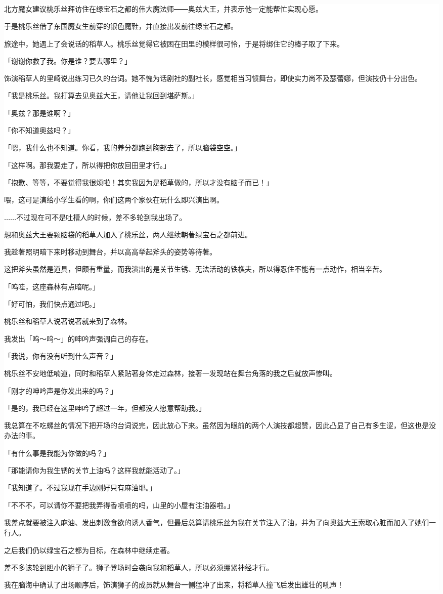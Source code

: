 北方魔女建议桃乐丝拜访住在绿宝石之都的伟大魔法师——奥兹大王，并表示他一定能帮忙实现心愿。

于是桃乐丝借了东国魔女生前穿的银色魔鞋，并直接出发前往绿宝石之都。

旅途中，她遇上了会说话的稻草人。桃乐丝觉得它被困在田里的模样很可怜，于是将绑住它的棒子取了下来。

「谢谢你救了我。你是谁？要去哪里？」

饰演稻草人的里崎说出练习已久的台词。她不愧为话剧社的副社长，感觉相当习惯舞台，即使实力尚不及瑟蕾娜，但演技仍十分出色。

「我是桃乐丝。我打算去见奥兹大王，请他让我回到堪萨斯。」

「奥兹？那是谁啊？」

「你不知道奥兹吗？」

「嗯，我什么也不知道。你看，我的养分都跑到胸部去了，所以脑袋空空。」

「这样啊。那我要走了，所以得把你放回田里才行。」

「抱歉、等等，不要觉得我很烦啦！其实我因为是稻草做的，所以才没有脑子而已！」

喂，这可是演给小学生看的啊，你们这两个家伙在玩什么即兴演出啊。

……不过现在可不是吐槽人的时候，差不多轮到我出场了。

想和奥兹大王要颗脑袋的稻草人加入了桃乐丝，两人继续朝著绿宝石之都前进。

我趁著照明暗下来时移动到舞台，并以高高举起斧头的姿势等待著。

这把斧头虽然是道具，但颇有重量，而我演出的是关节生锈、无法活动的铁樵夫，所以得忍住不能有一点动作，相当辛苦。

「呜哇，这座森林有点暗呢。」

「好可怕，我们快点通过吧。」

桃乐丝和稻草人说著说著就来到了森林。

我发出「呜～呜～」的呻吟声强调自己的存在。

「我说，你有没有听到什么声音？」

桃乐丝不安地低喃道，同时和稻草人紧贴著身体走过森林，接著一发现站在舞台角落的我之后就放声惨叫。

「刚才的呻吟声是你发出来的吗？」

「是的，我已经在这里呻吟了超过一年，但都没人愿意帮助我。」

我总算在不吃螺丝的情况下把开场的台词说完，因此放心下来。虽然因为眼前的两个人演技都超赞，因此凸显了自己有多生涩，但这也是没办法的事。

「有什么事是我能为你做的吗？」

「那能请你为我生锈的关节上油吗？这样我就能活动了。」

「我知道了。不过我现在手边刚好只有麻油耶。」

「不不不，可以请你不要把我弄得香喷喷的吗，山里的小屋有注油器啦。」

我差点就要被注入麻油、发出刺激食欲的诱人香气，但最后总算请桃乐丝为我在关节注入了油，并为了向奥兹大王索取心脏而加入了她们一行人。

之后我们仍以绿宝石之都为目标，在森林中继续走著。

差不多该轮到胆小的狮子了。狮子登场时会袭向我和稻草人，所以必须绷紧神经才行。

我在脑海中确认了出场顺序后，饰演狮子的成员就从舞台一侧猛冲了出来，将稻草人撞飞后发出雄壮的吼声！
